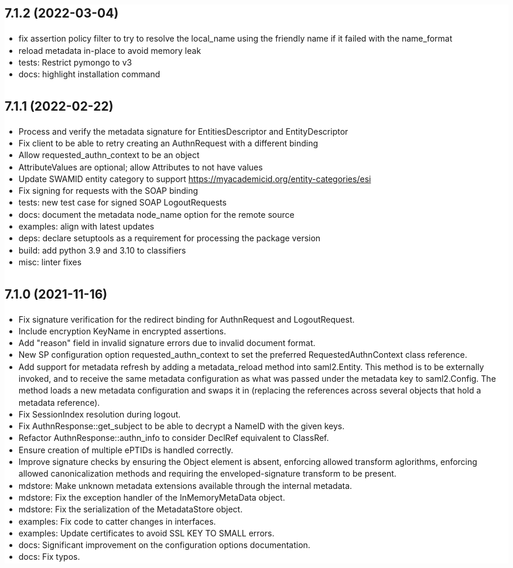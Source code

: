 
## 7.1.2 (2022-03-04)

- fix assertion policy filter to try to resolve the local_name using the friendly name if it failed with the name_format
- reload metadata in-place to avoid memory leak
- tests: Restrict pymongo to v3
- docs: highlight installation command


## 7.1.1 (2022-02-22)

- Process and verify the metadata signature for EntitiesDescriptor and EntityDescriptor
- Fix client to be able to retry creating an AuthnRequest with a different binding
- Allow requested_authn_context to be an object
- AttributeValues are optional; allow Attributes to not have values
- Update SWAMID entity category to support https://myacademicid.org/entity-categories/esi
- Fix signing for requests with the SOAP binding
- tests: new test case for signed SOAP LogoutRequests
- docs: document the metadata node_name option for the remote source
- examples: align with latest updates
- deps: declare setuptools as a requirement for processing the package version
- build: add python 3.9 and 3.10 to classifiers
- misc: linter fixes


## 7.1.0 (2021-11-16)

- Fix signature verification for the redirect binding for AuthnRequest and
  LogoutRequest.
- Include encryption KeyName in encrypted assertions.
- Add "reason" field in invalid signature errors due to invalid document format.
- New SP configuration option requested_authn_context to set the preferred
  RequestedAuthnContext class reference.
- Add support for metadata refresh by adding a metadata_reload method into saml2.Entity.
  This method is to be externally invoked, and to receive the same metadata
  configuration as what was passed under the metadata key to saml2.Config. The method
  loads a new metadata configuration and swaps it in (replacing the references across
  several objects that hold a metadata reference).
- Fix SessionIndex resolution during logout.
- Fix AuthnResponse::get_subject to be able to decrypt a NameID with the given keys.
- Refactor AuthnResponse::authn_info to consider DeclRef equivalent to ClassRef.
- Ensure creation of multiple ePTIDs is handled correctly.
- Improve signature checks by ensuring the Object element is absent, enforcing allowed
  transform aglorithms, enforcing allowed canonicalization methods and requiring the
  enveloped-signature transform to be present.
- mdstore: Make unknown metadata extensions available through the internal metadata.
- mdstore: Fix the exception handler of the InMemoryMetaData object.
- mdstore: Fix the serialization of the MetadataStore object.
- examples: Fix code to catter changes in interfaces.
- examples: Update certificates to avoid SSL KEY TO SMALL errors.
- docs: Significant improvement on the configuration options documentation.
- docs: Fix typos.
